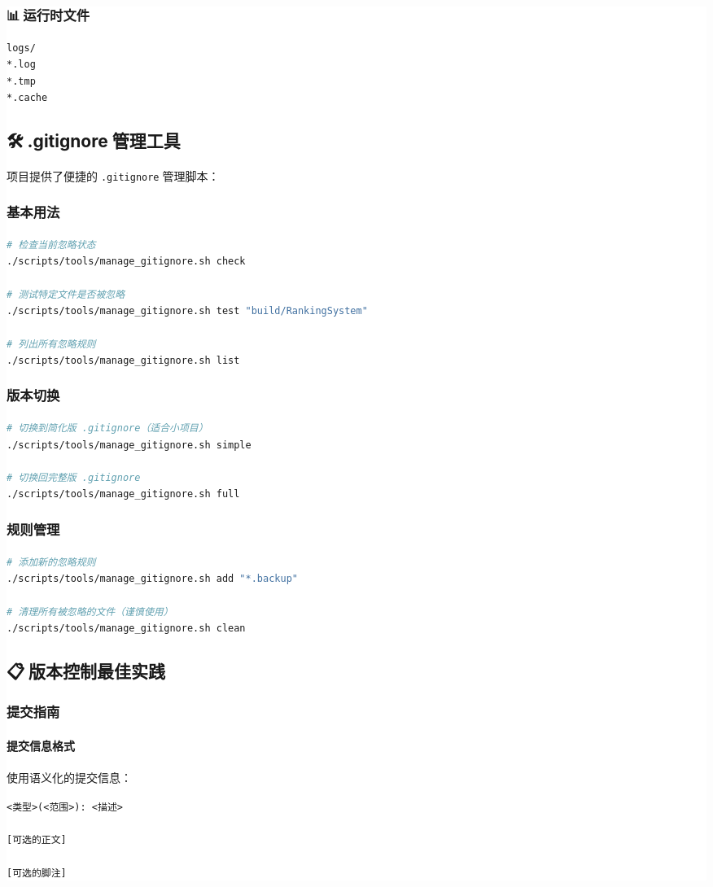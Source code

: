 ### 📊 运行时文件
```gitignore
logs/
*.log
*.tmp
*.cache
```

## 🛠️ .gitignore 管理工具

项目提供了便捷的 `.gitignore` 管理脚本：

### 基本用法
```bash
# 检查当前忽略状态
./scripts/tools/manage_gitignore.sh check

# 测试特定文件是否被忽略
./scripts/tools/manage_gitignore.sh test "build/RankingSystem"

# 列出所有忽略规则
./scripts/tools/manage_gitignore.sh list
```

### 版本切换
```bash
# 切换到简化版 .gitignore（适合小项目）
./scripts/tools/manage_gitignore.sh simple

# 切换回完整版 .gitignore
./scripts/tools/manage_gitignore.sh full
```

### 规则管理
```bash
# 添加新的忽略规则
./scripts/tools/manage_gitignore.sh add "*.backup"

# 清理所有被忽略的文件（谨慎使用）
./scripts/tools/manage_gitignore.sh clean
```

## 📋 版本控制最佳实践

### 提交指南

#### 提交信息格式
使用语义化的提交信息：

```
<类型>(<范围>): <描述>

[可选的正文]

[可选的脚注]
```
